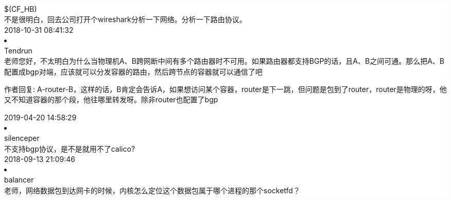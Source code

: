 <div class="_36ChpWj4_0">
  <div class="_2zFoi7sd_0"><span>$(CF_HB)</span>
  </div>
  <div class="_2_QraFYR_0">不是很明白，回去公司打开个wireshark分析一下网络。分析一下路由协议。</div>
  <div class="_10o3OAxT_0">
    
  </div>
  <div class="_3klNVc4Z_0">
    <div class="_3Hkula0k_0">2018-10-31 08:41:32</div>
  </div>
</div>
</div>
</li>
<li>
<div class="_2sjJGcOH_0">
  
<div class="_36ChpWj4_0">
  <div class="_2zFoi7sd_0"><span>Tendrun</span>
  </div>
  <div class="_2_QraFYR_0">老师您好，不太明白为什么当物理机A、B跨网断中间有多个路由器时不可用。如果路由器都支持BGP的话，且A、B之间可通。那么把A、B配置成bgp对端，应该就可以分发容器的路由，然后跨节点的容器就可以通信了吧</div>
  <div class="_10o3OAxT_0">
    <p class="_3KxQPN3V_0">作者回复: A-router-B，这样的话，B肯定会告诉A，如果想访问某个容器，router是下一跳，但问题是包到了router，router是物理的呀，他又不知道容器的那个段，他往哪里转发呀。除非router也配置了bgp</p>
  </div>
  <div class="_3klNVc4Z_0">
    <div class="_3Hkula0k_0">2019-04-20 14:58:29</div>
  </div>
</div>
</div>
</li>
<li>
<div class="_2sjJGcOH_0">
  
<div class="_36ChpWj4_0">
  <div class="_2zFoi7sd_0"><span>silenceper</span>
  </div>
  <div class="_2_QraFYR_0">不支持bgp协议，是不是就用不了calico?</div>
  <div class="_10o3OAxT_0">
    
  </div>
  <div class="_3klNVc4Z_0">
    <div class="_3Hkula0k_0">2018-09-13 21:09:46</div>
  </div>
</div>
</div>
</li>
<li>
<div class="_2sjJGcOH_0">
  
<div class="_36ChpWj4_0">
  <div class="_2zFoi7sd_0"><span>balancer</span>
  </div>
  <div class="_2_QraFYR_0">老师，网络数据包到达网卡的时候，内核怎么定位这个数据包属于哪个进程的那个socketfd？</div>
  <div class="_10o3OAxT_0">
    
